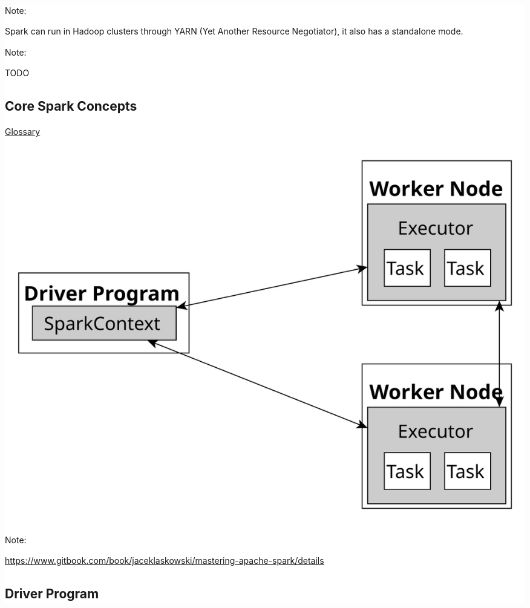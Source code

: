 Note:

Spark can run in Hadoop clusters through YARN (Yet Another Resource Negotiator), it also has a standalone mode.

Note:

TODO

>>>
## Core Spark Concepts

[Glossary](http://spark.apache.org/docs/latest/cluster-overview.html#glossary)

![Components for distributed execution in Spark](img/spark-distr-exec.svg)

Note:



https://www.gitbook.com/book/jaceklaskowski/mastering-apache-spark/details

>>>
## Driver Program
